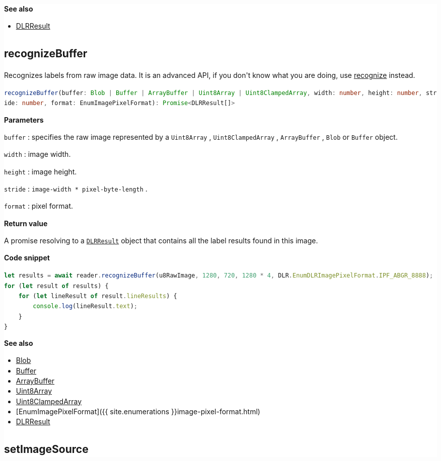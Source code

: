 **See also**

* [DLRResult](./interface/dlr-result.md)

## recognizeBuffer

Recognizes labels from raw image data. It is an advanced API, if you don't know what you are doing, use [recognize](#recognize) instead. 

```typescript
recognizeBuffer(buffer: Blob | Buffer | ArrayBuffer | Uint8Array | Uint8ClampedArray, width: number, height: number, stride: number, format: EnumImagePixelFormat): Promise<DLRResult[]>
```

**Parameters**

`buffer` : specifies the raw image represented by a `Uint8Array` , `Uint8ClampedArray` , `ArrayBuffer` , `Blob` or `Buffer` object.

`width` : image width.

`height` : image height.

`stride` : `image-width * pixel-byte-length` .

`format` : pixel format.

**Return value**

A promise resolving to a [`DLRResult`](interface/dlr-result.md) object that contains all the label results found in this image.

**Code snippet**

```js
let results = await reader.recognizeBuffer(u8RawImage, 1280, 720, 1280 * 4, DLR.EnumDLRImagePixelFormat.IPF_ABGR_8888);
for (let result of results) {
    for (let lineResult of result.lineResults) {
        console.log(lineResult.text);
    }
}
```

**See also**

* [Blob](https://developer.mozilla.org/en-US/docs/Web/API/Blob)
* [Buffer](https://nodejs.org/api/buffer.html#buffer_class_buffer)
* [ArrayBuffer](https://developer.mozilla.org/en-US/docs/Web/JavaScript/Reference/Global_Objects/ArrayBuffer)
* [Uint8Array](https://developer.mozilla.org/en-US/docs/Web/JavaScript/Reference/Global_Objects/Uint8Array)
* [Uint8ClampedArray](https://developer.mozilla.org/en-US/docs/Web/JavaScript/Reference/Global_Objects/Uint8ClampedArray)
* [EnumImagePixelFormat]({{ site.enumerations }}image-pixel-format.html)
* [DLRResult](./interface/dlr-result.md)

## setImageSource
